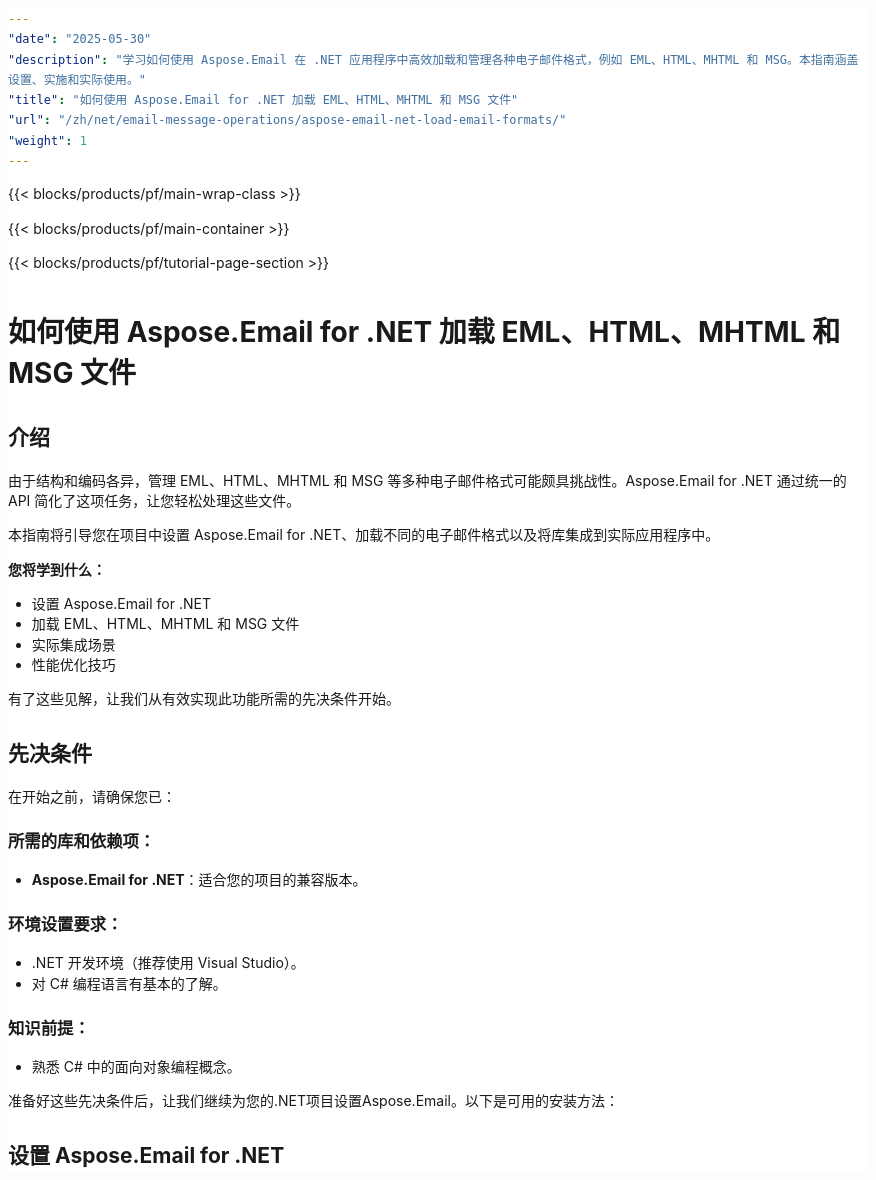 ```yaml
---
"date": "2025-05-30"
"description": "学习如何使用 Aspose.Email 在 .NET 应用程序中高效加载和管理各种电子邮件格式，例如 EML、HTML、MHTML 和 MSG。本指南涵盖设置、实施和实际使用。"
"title": "如何使用 Aspose.Email for .NET 加载 EML、HTML、MHTML 和 MSG 文件"
"url": "/zh/net/email-message-operations/aspose-email-net-load-email-formats/"
"weight": 1
---
```


{{< blocks/products/pf/main-wrap-class >}}

{{< blocks/products/pf/main-container >}}

{{< blocks/products/pf/tutorial-page-section >}}
# 如何使用 Aspose.Email for .NET 加载 EML、HTML、MHTML 和 MSG 文件

## 介绍

由于结构和编码各异，管理 EML、HTML、MHTML 和 MSG 等多种电子邮件格式可能颇具挑战性。Aspose.Email for .NET 通过统一的 API 简化了这项任务，让您轻松处理这些文件。

本指南将引导您在项目中设置 Aspose.Email for .NET、加载不同的电子邮件格式以及将库集成到实际应用程序中。

**您将学到什么：**
- 设置 Aspose.Email for .NET
- 加载 EML、HTML、MHTML 和 MSG 文件
- 实际集成场景
- 性能优化技巧

有了这些见解，让我们从有效实现此功能所需的先决条件开始。

## 先决条件

在开始之前，请确保您已：

### 所需的库和依赖项：
- **Aspose.Email for .NET**：适合您的项目的兼容版本。

### 环境设置要求：
- .NET 开发环境（推荐使用 Visual Studio）。
- 对 C# 编程语言有基本的了解。

### 知识前提：
- 熟悉 C# 中的面向对象编程概念。

准备好这些先决条件后，让我们继续为您的.NET项目设置Aspose.Email。以下是可用的安装方法：

## 设置 Aspose.Email for .NET
